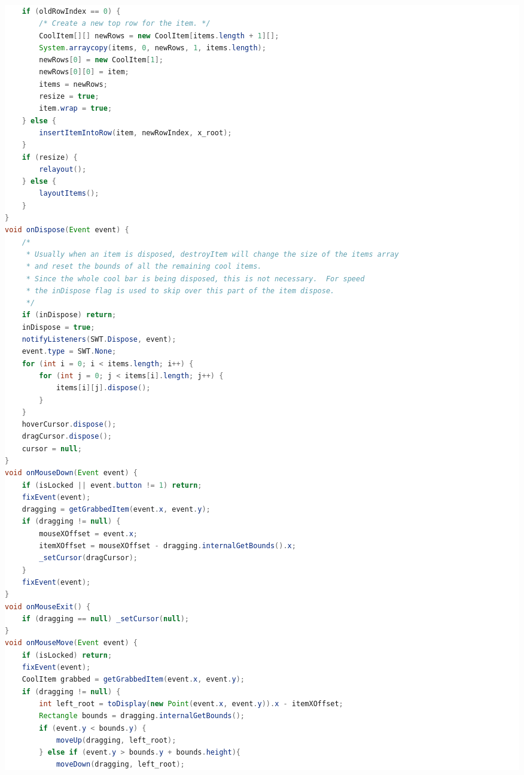 ```java
	if (oldRowIndex == 0) {
		/* Create a new top row for the item. */
		CoolItem[][] newRows = new CoolItem[items.length + 1][];
		System.arraycopy(items, 0, newRows, 1, items.length);
		newRows[0] = new CoolItem[1];
		newRows[0][0] = item;
		items = newRows;
		resize = true;
		item.wrap = true;
	} else {
		insertItemIntoRow(item, newRowIndex, x_root);
	}
	if (resize) {
		relayout();
	} else {
		layoutItems();
	}
}
void onDispose(Event event) {
	/*
	 * Usually when an item is disposed, destroyItem will change the size of the items array
	 * and reset the bounds of all the remaining cool items.
	 * Since the whole cool bar is being disposed, this is not necessary.  For speed
	 * the inDispose flag is used to skip over this part of the item dispose.
	 */
	if (inDispose) return;
	inDispose = true;
	notifyListeners(SWT.Dispose, event);
	event.type = SWT.None;
	for (int i = 0; i < items.length; i++) {
		for (int j = 0; j < items[i].length; j++) {
			items[i][j].dispose();
		}
	}
	hoverCursor.dispose();
	dragCursor.dispose();
	cursor = null;
}
void onMouseDown(Event event) {
	if (isLocked || event.button != 1) return;
	fixEvent(event);
	dragging = getGrabbedItem(event.x, event.y);
	if (dragging != null) {
		mouseXOffset = event.x;
		itemXOffset = mouseXOffset - dragging.internalGetBounds().x;
		_setCursor(dragCursor);
	}
	fixEvent(event);
}
void onMouseExit() {
	if (dragging == null) _setCursor(null);
}
void onMouseMove(Event event) {
	if (isLocked) return;
	fixEvent(event);
	CoolItem grabbed = getGrabbedItem(event.x, event.y);
	if (dragging != null) {
		int left_root = toDisplay(new Point(event.x, event.y)).x - itemXOffset;
		Rectangle bounds = dragging.internalGetBounds();
		if (event.y < bounds.y) {
			moveUp(dragging, left_root);
		} else if (event.y > bounds.y + bounds.height){
			moveDown(dragging, left_root);
```